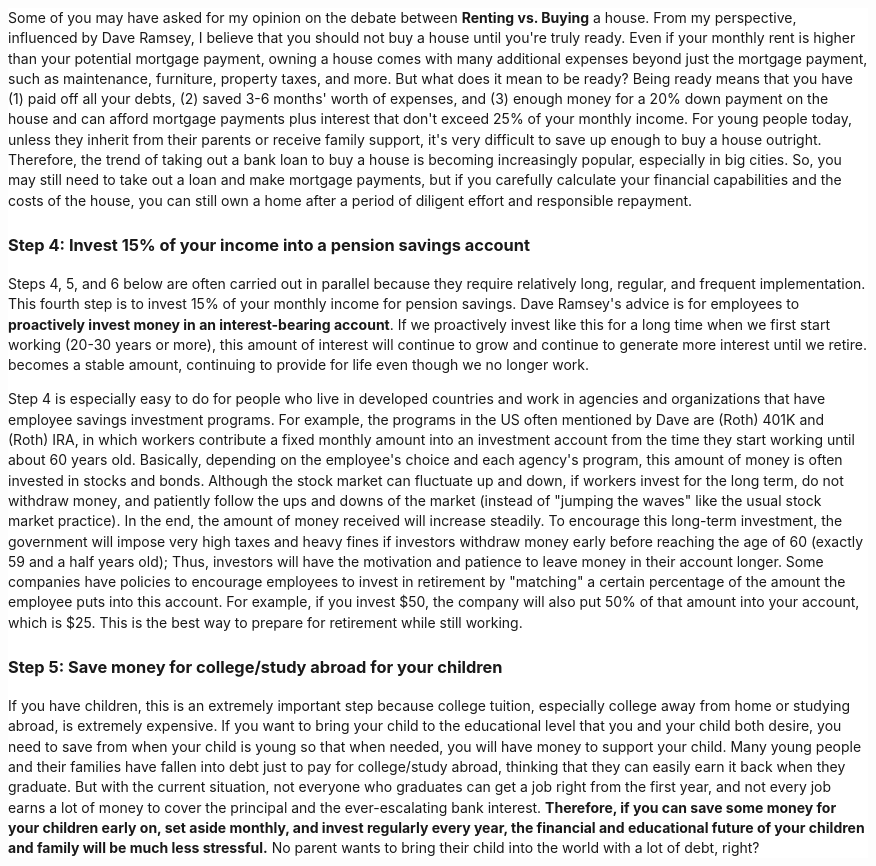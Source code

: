Some of you may have asked for my opinion on the debate between **Renting vs. Buying** a house. From my perspective, influenced by Dave Ramsey, I believe that you should not buy a house until you're truly ready. Even if your monthly rent is higher than your potential mortgage payment, owning a house comes with many additional expenses beyond just the mortgage payment, such as maintenance, furniture, property taxes, and more. But what does it mean to be ready? Being ready means that you have (1) paid off all your debts, (2) saved 3-6 months' worth of expenses, and (3) enough money for a 20% down payment on the house and can afford mortgage payments plus interest that don't exceed 25% of your monthly income. For young people today, unless they inherit from their parents or receive family support, it's very difficult to save up enough to buy a house outright. Therefore, the trend of taking out a bank loan to buy a house is becoming increasingly popular, especially in big cities. So, you may still need to take out a loan and make mortgage payments, but if you carefully calculate your financial capabilities and the costs of the house, you can still own a home after a period of diligent effort and responsible repayment.

### Step 4: Invest 15% of your income into a pension savings account

Steps 4, 5, and 6 below are often carried out in parallel because they require relatively long, regular, and frequent implementation. This fourth step is to invest 15% of your monthly income for pension savings. Dave Ramsey's advice is for employees to **proactively invest money in an interest-bearing account**. If we proactively invest like this for a long time when we first start working (20-30 years or more), this amount of interest will continue to grow and continue to generate more interest until we retire. becomes a stable amount, continuing to provide for life even though we no longer work.

Step 4 is especially easy to do for people who live in developed countries and work in agencies and organizations that have employee savings investment programs. For example, the programs in the US often mentioned by Dave are (Roth) 401K and (Roth) IRA, in which workers contribute a fixed monthly amount into an investment account from the time they start working until about 60 years old. Basically, depending on the employee's choice and each agency's program, this amount of money is often invested in stocks and bonds. Although the stock market can fluctuate up and down, if workers invest for the long term, do not withdraw money, and patiently follow the ups and downs of the market (instead of "jumping the waves" like the usual stock market practice). In the end, the amount of money received will increase steadily. To encourage this long-term investment, the government will impose very high taxes and heavy fines if investors withdraw money early before reaching the age of 60 (exactly 59 and a half years old); Thus, investors will have the motivation and patience to leave money in their account longer. Some companies have policies to encourage employees to invest in retirement by "matching" a certain percentage of the amount the employee puts into this account. For example, if you invest $50, the company will also put 50% of that amount into your account, which is $25. This is the best way to prepare for retirement while still working.

### Step 5: Save money for college/study abroad for your children

If you have children, this is an extremely important step because college tuition, especially college away from home or studying abroad, is extremely expensive. If you want to bring your child to the educational level that you and your child both desire, you need to save from when your child is young so that when needed, you will have money to support your child. Many young people and their families have fallen into debt just to pay for college/study abroad, thinking that they can easily earn it back when they graduate. But with the current situation, not everyone who graduates can get a job right from the first year, and not every job earns a lot of money to cover the principal and the ever-escalating bank interest. **Therefore, if you can save some money for your children early on, set aside monthly, and invest regularly every year, the financial and educational future of your children and family will be much less stressful.** No parent wants to bring their child into the world with a lot of debt, right?
